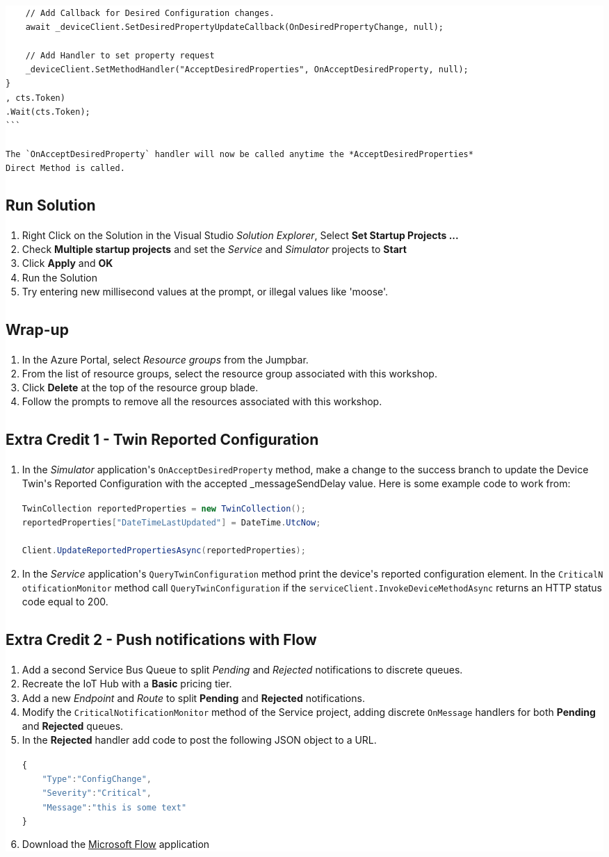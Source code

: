         // Add Callback for Desired Configuration changes. 
        await _deviceClient.SetDesiredPropertyUpdateCallback(OnDesiredPropertyChange, null); 
    
        // Add Handler to set property request 
        _deviceClient.SetMethodHandler("AcceptDesiredProperties", OnAcceptDesiredProperty, null); 
    } 
    , cts.Token) 
    .Wait(cts.Token); 
    ``` 
    
    The `OnAcceptDesiredProperty` handler will now be called anytime the *AcceptDesiredProperties* 
    Direct Method is called. 
    
    
## Run Solution 
 
1. Right Click on the Solution in the Visual Studio *Solution Explorer*, Select **Set Startup Projects ...** 
2. Check **Multiple startup projects** and set the *Service* and *Simulator* projects to **Start** 
3. Click **Apply** and **OK** 
4. Run the Solution 
5. Try entering new millisecond values at the prompt, or illegal values like 'moose'. 

## Wrap-up

1. In the Azure Portal, select *Resource groups* from the Jumpbar.
2. From the list of resource groups, select the resource group associated with this workshop.
3. Click **Delete** at the top of the resource group blade.
4. Follow the prompts to remove all the resources associated with this workshop.
 
## Extra Credit 1 - Twin Reported Configuration 
 
1. In the *Simulator* application's `OnAcceptDesiredProperty` method, make a change 
to the success branch to update the Device Twin's Reported Configuration with the 
accepted _messageSendDelay value.  Here is some example code to work from: 
    
    ```C# 
    TwinCollection reportedProperties = new TwinCollection(); 
    reportedProperties["DateTimeLastUpdated"] = DateTime.UtcNow; 
    
    Client.UpdateReportedPropertiesAsync(reportedProperties); 
    ``` 
 
2. In the *Service* application's `QueryTwinConfiguration` method print the device's 
reported configuration element.  In the `CriticalNotificationMonitor` method call 
`QueryTwinConfiguration` if the `serviceClient.InvokeDeviceMethodAsync` returns an 
HTTP status code equal to 200. 
 
## Extra Credit 2 - Push notifications with Flow 
 
1. Add a second Service Bus Queue to split *Pending* and *Rejected* notifications 
to discrete queues.
2. Recreate the IoT Hub with a **Basic** pricing tier. 
3. Add a new *Endpoint* and *Route* to split **Pending** and **Rejected** notifications. 
4. Modify the `CriticalNotificationMonitor` method of the Service project, adding 
discrete `OnMessage` handlers for both **Pending** and **Rejected** queues. 
5. In the **Rejected** handler add code to post the following JSON object to a URL. 
    ```JAVASCRIPT 
    { 
        "Type":"ConfigChange", 
        "Severity":"Critical", 
        "Message":"this is some text" 
    } 
    ``` 
6. Download the [Microsoft Flow](https://flow.microsoft.com/en-us/) application 